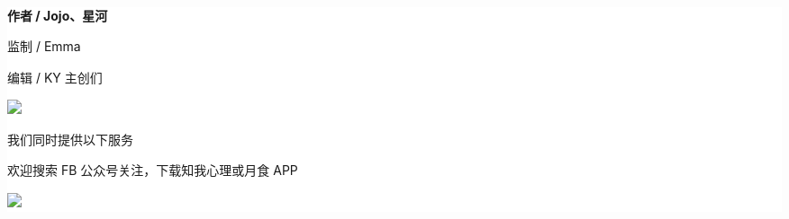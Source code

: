   

  

 **作者 / Jojo、星河**

  

  

监制 / Emma  

编辑 / KY 主创们

![](https://mmbiz.qpic.cn/sz_mmbiz_png/Mz0ovPEFMRK5aWzBo2VicLnIQfWsa9YfaupDynvWZqHs9Ve8ibFGYbCDwBbJNJWX0sqia0JeRia7B6UH9XibbicXEn6A/640?wx_fmt=png&from;=appmsg)

  

我们同时提供以下服务

欢迎搜索 FB 公众号关注，下载知我心理或月食 APP

![](https://mmbiz.qpic.cn/sz_mmbiz_jpg/Mz0ovPEFMRK5aWzBo2VicLnIQfWsa9YfaJXbVjDdbbpvlrpPQibjQHjToDyymy1P0m6eNuN3TiaBAK2ibnfIMj3jyg/640?wx_fmt=jpeg&from;=appmsg)

  

